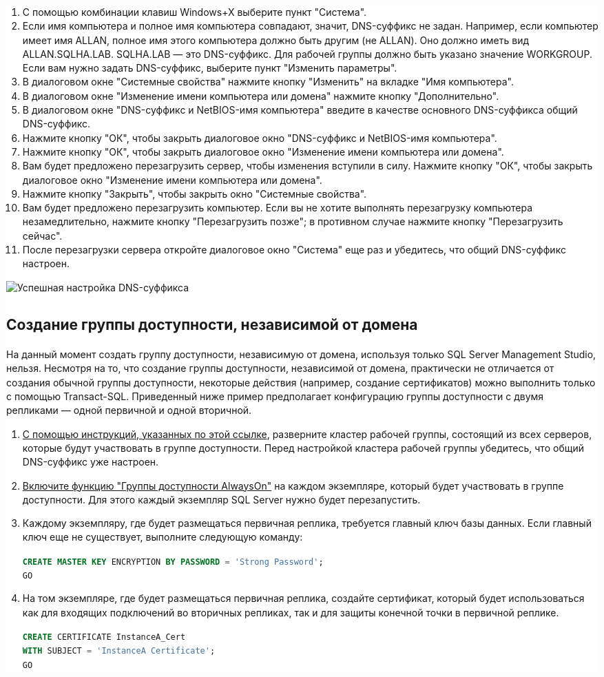 1. С помощью комбинации клавиш Windows+X выберите пункт "Система".
2. Если имя компьютера и полное имя компьютера совпадают, значит, DNS-суффикс не задан. Например, если компьютер имеет имя ALLAN, полное имя этого компьютера должно быть другим (не ALLAN). Оно должно иметь вид ALLAN.SQLHA.LAB. SQLHA.LAB — это DNS-суффикс. Для рабочей группы должно быть указано значение WORKGROUP. Если вам нужно задать DNS-суффикс, выберите пункт "Изменить параметры".
3. В диалоговом окне "Системные свойства" нажмите кнопку "Изменить" на вкладке "Имя компьютера".
4. В диалоговом окне "Изменение имени компьютера или домена" нажмите кнопку "Дополнительно".
5. В диалоговом окне "DNS-суффикс и NetBIOS-имя компьютера" введите в качестве основного DNS-суффикса общий DNS-суффикс. 
6. Нажмите кнопку "ОК", чтобы закрыть диалоговое окно "DNS-суффикс и NetBIOS-имя компьютера".
7. Нажмите кнопку "ОК", чтобы закрыть диалоговое окно "Изменение имени компьютера или домена".
8. Вам будет предложено перезагрузить сервер, чтобы изменения вступили в силу. Нажмите кнопку "ОК", чтобы закрыть диалоговое окно "Изменение имени компьютера или домена".
9. Нажмите кнопку "Закрыть", чтобы закрыть окно "Системные свойства".
10. Вам будет предложено перезагрузить компьютер. Если вы не хотите выполнять перезагрузку компьютера незамедлительно, нажмите кнопку "Перезагрузить позже"; в противном случае нажмите кнопку "Перезагрузить сейчас".
11. После перезагрузки сервера откройте диалоговое окно "Система" еще раз и убедитесь, что общий DNS-суффикс настроен.


![Успешная настройка DNS-суффикса][4]

## <a name="create-a-domain-independent-availability-group"></a>Создание группы доступности, независимой от домена

На данный момент создать группу доступности, независимую от домена, используя только SQL Server Management Studio, нельзя. Несмотря на то, что создание группы доступности, независимой от домена, практически не отличается от создания обычной группы доступности, некоторые действия (например, создание сертификатов) можно выполнить только с помощью Transact-SQL. Приведенный ниже пример предполагает конфигурацию группы доступности с двумя репликами — одной первичной и одной вторичной. 

1. [С помощью инструкций, указанных по этой ссылке](https://blogs.msdn.microsoft.com/clustering/2015/08/17/workgroup-and-multi-domain-clusters-in-windows-server-2016/), разверните кластер рабочей группы, состоящий из всех серверов, которые будут участвовать в группе доступности. Перед настройкой кластера рабочей группы убедитесь, что общий DNS-суффикс уже настроен.
2. [Включите функцию "Группы доступности AlwaysOn"](https://docs.microsoft.com/sql/database-engine/availability-groups/windows/enable-and-disable-always-on-availability-groups-sql-server) на каждом экземпляре, который будет участвовать в группе доступности. Для этого каждый экземпляр SQL Server нужно будет перезапустить.
3. Каждому экземпляру, где будет размещаться первичная реплика, требуется главный ключ базы данных. Если главный ключ еще не существует, выполните следующую команду:

   ```sql
   CREATE MASTER KEY ENCRYPTION BY PASSWORD = 'Strong Password';
   GO
   ```

4. На том экземпляре, где будет размещаться первичная реплика, создайте сертификат, который будет использоваться как для входящих подключений во вторичных репликах, так и для защиты конечной точки в первичной реплике.

   ```sql
   CREATE CERTIFICATE InstanceA_Cert 
   WITH SUBJECT = 'InstanceA Certificate';
   GO
   ``` 


[1]: ./media/diag-wsfc-two-data-centers-same-domain.png
[2]: ./media/diag-workgroup-cluster-two-nodes-joined.png
[3]: ./media/diag-high-level-view-ag-standard-edition.png
[4]: ./media/diag-successful-dns-suffix.png